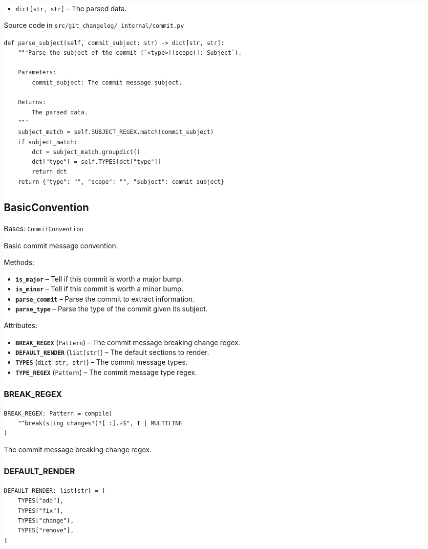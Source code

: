 - `dict[str, str]` – The parsed data.

Source code in `src/git_changelog/_internal/commit.py`

```
def parse_subject(self, commit_subject: str) -> dict[str, str]:
    """Parse the subject of the commit (`<type>[(scope)]: Subject`).

    Parameters:
        commit_subject: The commit message subject.

    Returns:
        The parsed data.
    """
    subject_match = self.SUBJECT_REGEX.match(commit_subject)
    if subject_match:
        dct = subject_match.groupdict()
        dct["type"] = self.TYPES[dct["type"]]
        return dct
    return {"type": "", "scope": "", "subject": commit_subject}
```

## BasicConvention

Bases: `CommitConvention`

Basic commit message convention.

Methods:

- **`is_major`** – Tell if this commit is worth a major bump.
- **`is_minor`** – Tell if this commit is worth a minor bump.
- **`parse_commit`** – Parse the commit to extract information.
- **`parse_type`** – Parse the type of the commit given its subject.

Attributes:

- **`BREAK_REGEX`** (`Pattern`) – The commit message breaking change regex.
- **`DEFAULT_RENDER`** (`list[str]`) – The default sections to render.
- **`TYPES`** (`dict[str, str]`) – The commit message types.
- **`TYPE_REGEX`** (`Pattern`) – The commit message type regex.

### BREAK_REGEX

```
BREAK_REGEX: Pattern = compile(
    "^break(s|ing changes?)?[ :].+$", I | MULTILINE
)
```

The commit message breaking change regex.

### DEFAULT_RENDER

```
DEFAULT_RENDER: list[str] = [
    TYPES["add"],
    TYPES["fix"],
    TYPES["change"],
    TYPES["remove"],
]
```
